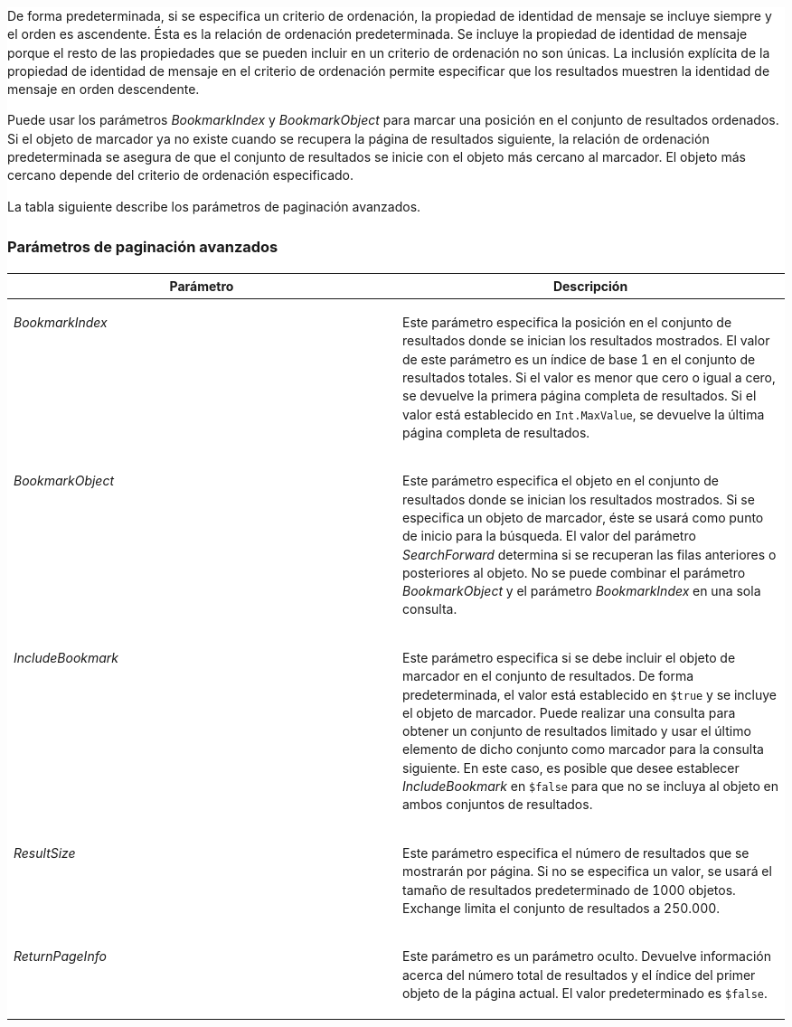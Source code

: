 De forma predeterminada, si se especifica un criterio de ordenación, la propiedad de identidad de mensaje se incluye siempre y el orden es ascendente. Ésta es la relación de ordenación predeterminada. Se incluye la propiedad de identidad de mensaje porque el resto de las propiedades que se pueden incluir en un criterio de ordenación no son únicas. La inclusión explícita de la propiedad de identidad de mensaje en el criterio de ordenación permite especificar que los resultados muestren la identidad de mensaje en orden descendente.

Puede usar los parámetros *BookmarkIndex* y *BookmarkObject* para marcar una posición en el conjunto de resultados ordenados. Si el objeto de marcador ya no existe cuando se recupera la página de resultados siguiente, la relación de ordenación predeterminada se asegura de que el conjunto de resultados se inicie con el objeto más cercano al marcador. El objeto más cercano depende del criterio de ordenación especificado.

La tabla siguiente describe los parámetros de paginación avanzados.

### Parámetros de paginación avanzados

<table>
<colgroup>
<col style="width: 50%" />
<col style="width: 50%" />
</colgroup>
<thead>
<tr class="header">
<th>Parámetro</th>
<th>Descripción</th>
</tr>
</thead>
<tbody>
<tr class="odd">
<td><p><em>BookmarkIndex</em></p></td>
<td><p>Este parámetro especifica la posición en el conjunto de resultados donde se inician los resultados mostrados. El valor de este parámetro es un índice de base 1 en el conjunto de resultados totales. Si el valor es menor que cero o igual a cero, se devuelve la primera página completa de resultados. Si el valor está establecido en <code>Int.MaxValue</code>, se devuelve la última página completa de resultados.</p></td>
</tr>
<tr class="even">
<td><p><em>BookmarkObject</em></p></td>
<td><p>Este parámetro especifica el objeto en el conjunto de resultados donde se inician los resultados mostrados. Si se especifica un objeto de marcador, éste se usará como punto de inicio para la búsqueda. El valor del parámetro <em>SearchForward</em> determina si se recuperan las filas anteriores o posteriores al objeto. No se puede combinar el parámetro <em>BookmarkObject</em> y el parámetro <em>BookmarkIndex</em> en una sola consulta.</p></td>
</tr>
<tr class="odd">
<td><p><em>IncludeBookmark</em></p></td>
<td><p>Este parámetro especifica si se debe incluir el objeto de marcador en el conjunto de resultados. De forma predeterminada, el valor está establecido en <code>$true</code> y se incluye el objeto de marcador. Puede realizar una consulta para obtener un conjunto de resultados limitado y usar el último elemento de dicho conjunto como marcador para la consulta siguiente. En este caso, es posible que desee establecer <em>IncludeBookmark</em> en <code>$false</code> para que no se incluya al objeto en ambos conjuntos de resultados.</p></td>
</tr>
<tr class="even">
<td><p><em>ResultSize</em></p></td>
<td><p>Este parámetro especifica el número de resultados que se mostrarán por página. Si no se especifica un valor, se usará el tamaño de resultados predeterminado de 1000 objetos. Exchange limita el conjunto de resultados a 250.000.</p></td>
</tr>
<tr class="odd">
<td><p><em>ReturnPageInfo</em></p></td>
<td><p>Este parámetro es un parámetro oculto. Devuelve información acerca del número total de resultados y el índice del primer objeto de la página actual. El valor predeterminado es <code>$false</code>.</p></td>